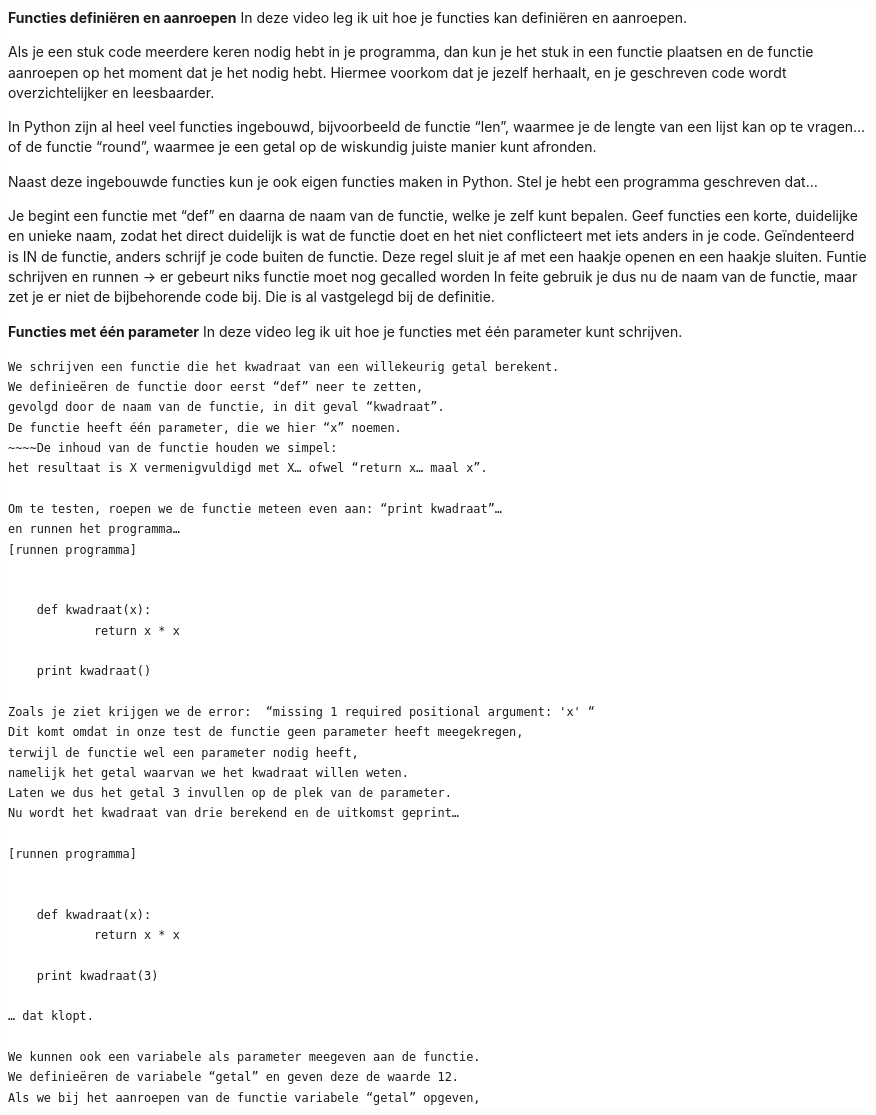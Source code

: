 **Functies definiëren en aanroepen**
In deze video leg ik uit hoe je functies kan definiëren en aanroepen. 

Als je een stuk code meerdere keren nodig hebt in je programma, dan kun je het stuk in een functie plaatsen en de functie aanroepen op het moment dat je het nodig hebt. 
Hiermee voorkom dat je jezelf herhaalt, en je geschreven code wordt overzichtelijker en leesbaarder. 

In Python zijn al heel veel functies ingebouwd, bijvoorbeeld de functie “len”, 
waarmee je de lengte van een lijst kan op te vragen… 
of de functie “round”, 
waarmee je een getal op de wiskundig juiste manier kunt afronden. 

Naast deze ingebouwde functies kun je ook eigen functies maken in Python. 
Stel je hebt een programma geschreven dat… 

Je begint een functie met “def” en daarna de naam van de functie, welke je zelf kunt bepalen. 
Geef functies een korte, duidelijke en unieke naam, zodat het direct duidelijk is wat de functie doet en het niet conflicteert met iets anders in je code. 
Geïndenteerd is IN de functie, anders schrijf je code buiten de functie.
Deze regel sluit je af met een haakje openen en een haakje sluiten.
Funtie schrijven en runnen → er gebeurt niks 
functie moet nog gecalled worden
In feite gebruik je dus nu de naam van de functie, maar zet je er niet de bijbehorende code bij. 
Die is al vastgelegd bij de definitie.

**Functies met één parameter**
In deze video leg ik uit hoe je functies met één parameter kunt schrijven. 
~~~~
We schrijven een functie die het kwadraat van een willekeurig getal berekent.
We definieëren de functie door eerst “def” neer te zetten, 
gevolgd door de naam van de functie, in dit geval “kwadraat”.
De functie heeft één parameter, die we hier “x” noemen. 
~~~~De inhoud van de functie houden we simpel: 
het resultaat is X vermenigvuldigd met X… ofwel “return x… maal x”. 

Om te testen, roepen we de functie meteen even aan: “print kwadraat”… 
en runnen het programma…
[runnen programma]


    def kwadraat(x):
            return x * x
            
    print kwadraat()

Zoals je ziet krijgen we de error:  “missing 1 required positional argument: 'x' “
Dit komt omdat in onze test de functie geen parameter heeft meegekregen,
terwijl de functie wel een parameter nodig heeft, 
namelijk het getal waarvan we het kwadraat willen weten.
Laten we dus het getal 3 invullen op de plek van de parameter.
Nu wordt het kwadraat van drie berekend en de uitkomst geprint… 

[runnen programma] 


    def kwadraat(x):
            return x * x
            
    print kwadraat(3)

… dat klopt.

We kunnen ook een variabele als parameter meegeven aan de functie. 
We definieëren de variabele “getal” en geven deze de waarde 12.
Als we bij het aanroepen van de functie variabele “getal” opgeven, 
~~~~